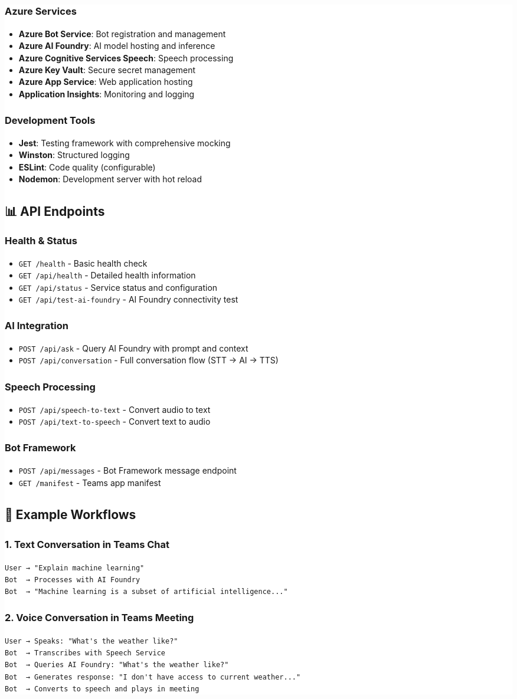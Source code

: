 ### Azure Services
- **Azure Bot Service**: Bot registration and management
- **Azure AI Foundry**: AI model hosting and inference
- **Azure Cognitive Services Speech**: Speech processing
- **Azure Key Vault**: Secure secret management
- **Azure App Service**: Web application hosting
- **Application Insights**: Monitoring and logging

### Development Tools
- **Jest**: Testing framework with comprehensive mocking
- **Winston**: Structured logging
- **ESLint**: Code quality (configurable)
- **Nodemon**: Development server with hot reload

## 📊 API Endpoints

### Health & Status
- `GET /health` - Basic health check
- `GET /api/health` - Detailed health information
- `GET /api/status` - Service status and configuration
- `GET /api/test-ai-foundry` - AI Foundry connectivity test

### AI Integration
- `POST /api/ask` - Query AI Foundry with prompt and context
- `POST /api/conversation` - Full conversation flow (STT → AI → TTS)

### Speech Processing
- `POST /api/speech-to-text` - Convert audio to text
- `POST /api/text-to-speech` - Convert text to audio

### Bot Framework
- `POST /api/messages` - Bot Framework message endpoint
- `GET /manifest` - Teams app manifest

## 🔄 Example Workflows

### 1. Text Conversation in Teams Chat
```
User → "Explain machine learning"
Bot  → Processes with AI Foundry
Bot  → "Machine learning is a subset of artificial intelligence..."
```

### 2. Voice Conversation in Teams Meeting
```
User → Speaks: "What's the weather like?"
Bot  → Transcribes with Speech Service
Bot  → Queries AI Foundry: "What's the weather like?"
Bot  → Generates response: "I don't have access to current weather..."
Bot  → Converts to speech and plays in meeting
```
